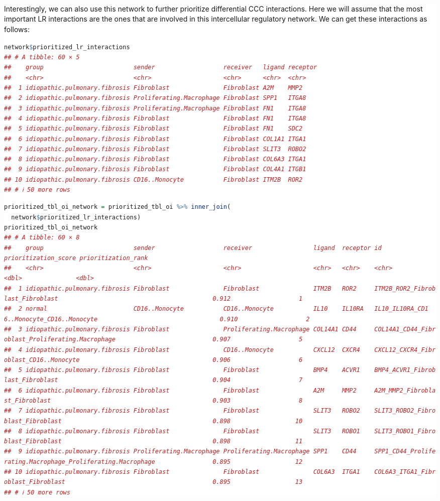 Interestingly, we can also use this network to further prioritize differential CCC interactions. Here we will assume that the most important LR interactions are the ones that are involved in this intercellular regulatory network. We can get these interactions as follows:


``` r
network$prioritized_lr_interactions
## # A tibble: 60 × 5
##    group                         sender                   receiver   ligand receptor
##    <chr>                         <chr>                    <chr>      <chr>  <chr>   
##  1 idiopathic.pulmonary.fibrosis Fibroblast               Fibroblast A2M    MMP2    
##  2 idiopathic.pulmonary.fibrosis Proliferating.Macrophage Fibroblast SPP1   ITGA8   
##  3 idiopathic.pulmonary.fibrosis Proliferating.Macrophage Fibroblast FN1    ITGA8   
##  4 idiopathic.pulmonary.fibrosis Fibroblast               Fibroblast FN1    ITGA8   
##  5 idiopathic.pulmonary.fibrosis Fibroblast               Fibroblast FN1    SDC2    
##  6 idiopathic.pulmonary.fibrosis Fibroblast               Fibroblast COL1A1 ITGA1   
##  7 idiopathic.pulmonary.fibrosis Fibroblast               Fibroblast SLIT3  ROBO2   
##  8 idiopathic.pulmonary.fibrosis Fibroblast               Fibroblast COL6A3 ITGA1   
##  9 idiopathic.pulmonary.fibrosis Fibroblast               Fibroblast COL4A1 ITGB1   
## 10 idiopathic.pulmonary.fibrosis CD16..Monocyte           Fibroblast ITM2B  ROR2    
## # ℹ 50 more rows
```


``` r
prioritized_tbl_oi_network = prioritized_tbl_oi %>% inner_join(
  network$prioritized_lr_interactions)
prioritized_tbl_oi_network
## # A tibble: 60 × 8
##    group                         sender                   receiver                 ligand  receptor id                                                          prioritization_score prioritization_rank
##    <chr>                         <chr>                    <chr>                    <chr>   <chr>    <chr>                                                                      <dbl>               <dbl>
##  1 idiopathic.pulmonary.fibrosis Fibroblast               Fibroblast               ITM2B   ROR2     ITM2B_ROR2_Fibroblast_Fibroblast                                           0.912                   1
##  2 normal                        CD16..Monocyte           CD16..Monocyte           IL10    IL10RA   IL10_IL10RA_CD16..Monocyte_CD16..Monocyte                                  0.910                   2
##  3 idiopathic.pulmonary.fibrosis Fibroblast               Proliferating.Macrophage COL14A1 CD44     COL14A1_CD44_Fibroblast_Proliferating.Macrophage                           0.907                   5
##  4 idiopathic.pulmonary.fibrosis Fibroblast               CD16..Monocyte           CXCL12  CXCR4    CXCL12_CXCR4_Fibroblast_CD16..Monocyte                                     0.906                   6
##  5 idiopathic.pulmonary.fibrosis Fibroblast               Fibroblast               BMP4    ACVR1    BMP4_ACVR1_Fibroblast_Fibroblast                                           0.904                   7
##  6 idiopathic.pulmonary.fibrosis Fibroblast               Fibroblast               A2M     MMP2     A2M_MMP2_Fibroblast_Fibroblast                                             0.903                   8
##  7 idiopathic.pulmonary.fibrosis Fibroblast               Fibroblast               SLIT3   ROBO2    SLIT3_ROBO2_Fibroblast_Fibroblast                                          0.898                  10
##  8 idiopathic.pulmonary.fibrosis Fibroblast               Fibroblast               SLIT3   ROBO1    SLIT3_ROBO1_Fibroblast_Fibroblast                                          0.898                  11
##  9 idiopathic.pulmonary.fibrosis Proliferating.Macrophage Proliferating.Macrophage SPP1    CD44     SPP1_CD44_Proliferating.Macrophage_Proliferating.Macrophage                0.895                  12
## 10 idiopathic.pulmonary.fibrosis Fibroblast               Fibroblast               COL6A3  ITGA1    COL6A3_ITGA1_Fibroblast_Fibroblast                                         0.895                  13
## # ℹ 50 more rows
```